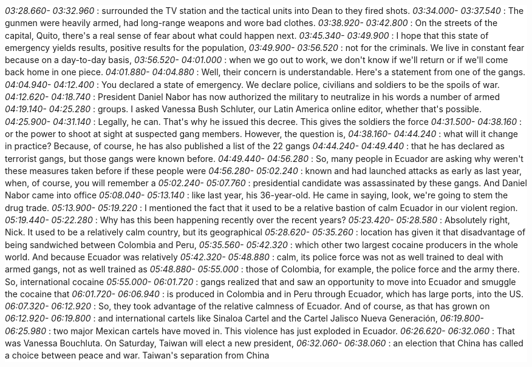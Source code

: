 *03:28.660- 03:32.960* :  surrounded the TV station and the tactical units into Dean to they fired shots.
*03:34.000- 03:37.540* :  The gunmen were heavily armed, had long-range weapons and wore bad clothes.
*03:38.920- 03:42.800* :  On the streets of the capital, Quito, there's a real sense of fear about what could happen next.
*03:45.340- 03:49.900* :  I hope that this state of emergency yields results, positive results for the population,
*03:49.900- 03:56.520* :  not for the criminals. We live in constant fear because on a day-to-day basis,
*03:56.520- 04:01.000* :  when we go out to work, we don't know if we'll return or if we'll come back home in one piece.
*04:01.880- 04:04.880* :  Well, their concern is understandable. Here's a statement from one of the gangs.
*04:04.940- 04:12.400* :  You declared a state of emergency. We declare police, civilians and soldiers to be the spoils of war.
*04:12.620- 04:18.740* :  President Daniel Nabor has now authorized the military to neutralize in his words a number of armed
*04:19.140- 04:25.280* :  groups. I asked Vanessa Bush Schluter, our Latin America online editor, whether that's possible.
*04:25.900- 04:31.140* :  Legally, he can. That's why he issued this decree. This gives the soldiers the force
*04:31.500- 04:38.160* :  or the power to shoot at sight at suspected gang members. However, the question is,
*04:38.160- 04:44.240* :  what will it change in practice? Because, of course, he has also published a list of the 22 gangs
*04:44.240- 04:49.440* :  that he has declared as terrorist gangs, but those gangs were known before.
*04:49.440- 04:56.280* :  So, many people in Ecuador are asking why weren't these measures taken before if these people were
*04:56.280- 05:02.240* :  known and had launched attacks as early as last year, when, of course, you will remember a
*05:02.240- 05:07.760* :  presidential candidate was assassinated by these gangs. And Daniel Nabor came into office
*05:08.040- 05:13.140* :  like last year, his 36-year-old. He came in saying, look, we're going to stem the drug trade.
*05:13.900- 05:19.220* :  I mentioned the fact that it used to be a relative bastion of calm Ecuador in our violent region.
*05:19.440- 05:22.280* :  Why has this been happening recently over the recent years?
*05:23.420- 05:28.580* :  Absolutely right, Nick. It used to be a relatively calm country, but its geographical
*05:28.620- 05:35.260* :  location has given it that disadvantage of being sandwiched between Colombia and Peru,
*05:35.560- 05:42.320* :  which other two largest cocaine producers in the whole world. And because Ecuador was relatively
*05:42.320- 05:48.880* :  calm, its police force was not as well trained to deal with armed gangs, not as well trained as
*05:48.880- 05:55.000* :  those of Colombia, for example, the police force and the army there. So, international cocaine
*05:55.000- 06:01.720* :  gangs realized that and saw an opportunity to move into Ecuador and smuggle the cocaine that
*06:01.720- 06:06.940* :  is produced in Colombia and in Peru through Ecuador, which has large ports, into the US.
*06:07.320- 06:12.920* :  So, they took advantage of the relative calmness of Ecuador. And of course, as that has grown on
*06:12.920- 06:19.800* :  and international cartels like Sinaloa Cartel and the Cartel Jalisco Nueva Generación,
*06:19.800- 06:25.980* :  two major Mexican cartels have moved in. This violence has just exploded in Ecuador.
*06:26.620- 06:32.060* :  That was Vanessa Bouchluta. On Saturday, Taiwan will elect a new president,
*06:32.060- 06:38.060* :  an election that China has called a choice between peace and war. Taiwan's separation from China